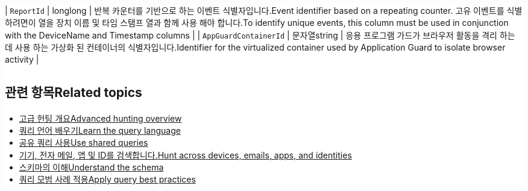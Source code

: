 | `ReportId` | <span data-ttu-id="4c4f0-170">long</span><span class="sxs-lookup"><span data-stu-id="4c4f0-170">long</span></span> | <span data-ttu-id="4c4f0-171">반복 카운터를 기반으로 하는 이벤트 식별자입니다.</span><span class="sxs-lookup"><span data-stu-id="4c4f0-171">Event identifier based on a repeating counter.</span></span> <span data-ttu-id="4c4f0-172">고유 이벤트를 식별 하려면이 열을 장치 이름 및 타임 스탬프 열과 함께 사용 해야 합니다.</span><span class="sxs-lookup"><span data-stu-id="4c4f0-172">To identify unique events, this column must be used in conjunction with the DeviceName and Timestamp columns</span></span> |
| `AppGuardContainerId` | <span data-ttu-id="4c4f0-173">문자열</span><span class="sxs-lookup"><span data-stu-id="4c4f0-173">string</span></span> | <span data-ttu-id="4c4f0-174">응용 프로그램 가드가 브라우저 활동을 격리 하는 데 사용 하는 가상화 된 컨테이너의 식별자입니다.</span><span class="sxs-lookup"><span data-stu-id="4c4f0-174">Identifier for the virtualized container used by Application Guard to isolate browser activity</span></span> |

## <a name="related-topics"></a><span data-ttu-id="4c4f0-175">관련 항목</span><span class="sxs-lookup"><span data-stu-id="4c4f0-175">Related topics</span></span>
- [<span data-ttu-id="4c4f0-176">고급 헌팅 개요</span><span class="sxs-lookup"><span data-stu-id="4c4f0-176">Advanced hunting overview</span></span>](advanced-hunting-overview.md)
- [<span data-ttu-id="4c4f0-177">쿼리 언어 배우기</span><span class="sxs-lookup"><span data-stu-id="4c4f0-177">Learn the query language</span></span>](advanced-hunting-query-language.md)
- [<span data-ttu-id="4c4f0-178">공유 쿼리 사용</span><span class="sxs-lookup"><span data-stu-id="4c4f0-178">Use shared queries</span></span>](advanced-hunting-shared-queries.md)
- [<span data-ttu-id="4c4f0-179">기기, 전자 메일, 앱 및 ID를 검색합니다.</span><span class="sxs-lookup"><span data-stu-id="4c4f0-179">Hunt across devices, emails, apps, and identities</span></span>](advanced-hunting-query-emails-devices.md)
- [<span data-ttu-id="4c4f0-180">스키마의 이해</span><span class="sxs-lookup"><span data-stu-id="4c4f0-180">Understand the schema</span></span>](advanced-hunting-schema-tables.md)
- [<span data-ttu-id="4c4f0-181">쿼리 모범 사례 적용</span><span class="sxs-lookup"><span data-stu-id="4c4f0-181">Apply query best practices</span></span>](advanced-hunting-best-practices.md)
